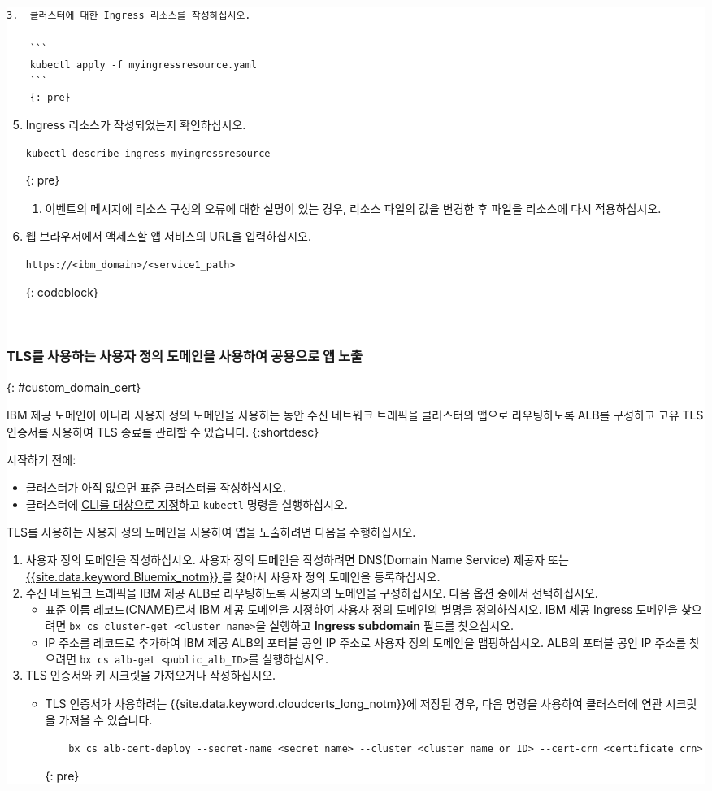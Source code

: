     3.  클러스터에 대한 Ingress 리소스를 작성하십시오.

        ```
        kubectl apply -f myingressresource.yaml
        ```
        {: pre}
5.   Ingress 리소스가 작성되었는지 확인하십시오.

      ```
      kubectl describe ingress myingressresource
      ```
      {: pre}

      1. 이벤트의 메시지에 리소스 구성의 오류에 대한 설명이 있는 경우, 리소스 파일의 값을 변경한 후 파일을 리소스에 다시 적용하십시오.

6.   웹 브라우저에서 액세스할 앱 서비스의 URL을 입력하십시오.

      ```
      https://<ibm_domain>/<service1_path>
      ```
      {: codeblock}


<br />


### TLS를 사용하는 사용자 정의 도메인을 사용하여 공용으로 앱 노출
{: #custom_domain_cert}

IBM 제공 도메인이 아니라 사용자 정의 도메인을 사용하는 동안 수신 네트워크 트래픽을 클러스터의 앱으로 라우팅하도록 ALB를 구성하고 고유 TLS 인증서를 사용하여 TLS 종료를 관리할 수 있습니다.
{:shortdesc}

시작하기 전에:

-   클러스터가 아직 없으면 [표준 클러스터를 작성](cs_clusters.html#clusters_ui)하십시오.
-   클러스터에 [CLI를 대상으로 지정](cs_cli_install.html#cs_cli_configure)하고 `kubectl` 명령을 실행하십시오.

TLS를 사용하는 사용자 정의 도메인을 사용하여 앱을 노출하려면 다음을 수행하십시오.

1.  사용자 정의 도메인을 작성하십시오. 사용자 정의 도메인을 작성하려면 DNS(Domain Name Service) 제공자 또는 [{{site.data.keyword.Bluemix_notm}} ](/docs/infrastructure/dns/getting-started.html#getting-started-with-dns)를 찾아서 사용자 정의 도메인을 등록하십시오.
2.  수신 네트워크 트래픽을 IBM 제공 ALB로 라우팅하도록 사용자의 도메인을 구성하십시오. 다음 옵션 중에서 선택하십시오.
    -   표준 이름 레코드(CNAME)로서 IBM 제공 도메인을 지정하여 사용자 정의 도메인의 별명을 정의하십시오. IBM 제공 Ingress 도메인을 찾으려면 `bx cs cluster-get <cluster_name>`을 실행하고 **Ingress subdomain** 필드를 찾으십시오.
    -   IP 주소를 레코드로 추가하여 IBM 제공 ALB의 포터블 공인 IP 주소로 사용자 정의 도메인을 맵핑하십시오. ALB의 포터블 공인 IP 주소를 찾으려면 `bx cs alb-get <public_alb_ID>`를 실행하십시오.
3.  TLS 인증서와 키 시크릿을 가져오거나 작성하십시오.
    * TLS 인증서가 사용하려는 {{site.data.keyword.cloudcerts_long_notm}}에 저장된 경우, 다음 명령을 사용하여 클러스터에 연관 시크릿을 가져올 수 있습니다.

      ```
          bx cs alb-cert-deploy --secret-name <secret_name> --cluster <cluster_name_or_ID> --cert-crn <certificate_crn>
      ```
      {: pre}
